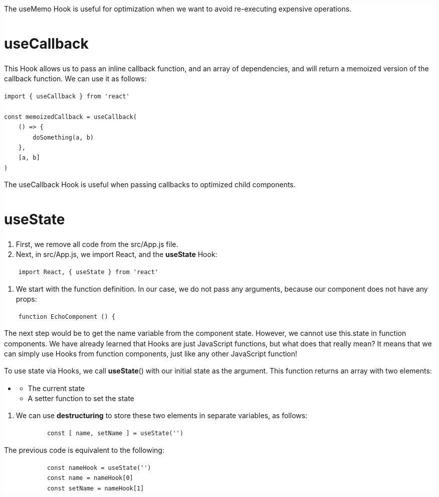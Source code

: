 The useMemo Hook is useful for optimization when we want to avoid re-executing expensive operations.

# useCallback

This Hook allows us to pass an inline callback function, and an array of dependencies, and will return a memoized version of the callback function. We can use it as follows:

```
import { useCallback } from 'react'

const memoizedCallback = useCallback(
    () => {
        doSomething(a, b)
    },
    [a, b]
)
```

The useCallback Hook is useful when passing callbacks to optimized child components. 

# useState

1. First, we remove all code from the src/App.js file.
2. Next, in src/App.js, we import React, and the **useState** Hook:

```
    import React, { useState } from 'react'
```

1. We start with the function definition. In our case, we do not pass any arguments, because our component does not have any props:

```
    function EchoComponent () {
```

The next step would be to get the name variable from the component state. However, we cannot use this.state in function components. We have already learned that Hooks are just JavaScript functions, but what does that really mean? It means that we can simply use Hooks from function components, just like any other JavaScript function!

To use state via Hooks, we call **useState**() with our initial state as the argument. This function returns an array with two elements:

- - The current state
  - A setter function to set the state

1. We can use **destructuring** to store these two elements in separate variables, as follows:

```
            const [ name, setName ] = useState('')
```

The previous code is equivalent to the following:

```
            const nameHook = useState('')
            const name = nameHook[0]
            const setName = nameHook[1]
```
